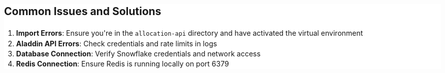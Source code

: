 ## Common Issues and Solutions

1. **Import Errors**: Ensure you're in the `allocation-api` directory and have activated the virtual environment
2. **Aladdin API Errors**: Check credentials and rate limits in logs
3. **Database Connection**: Verify Snowflake credentials and network access
4. **Redis Connection**: Ensure Redis is running locally on port 6379